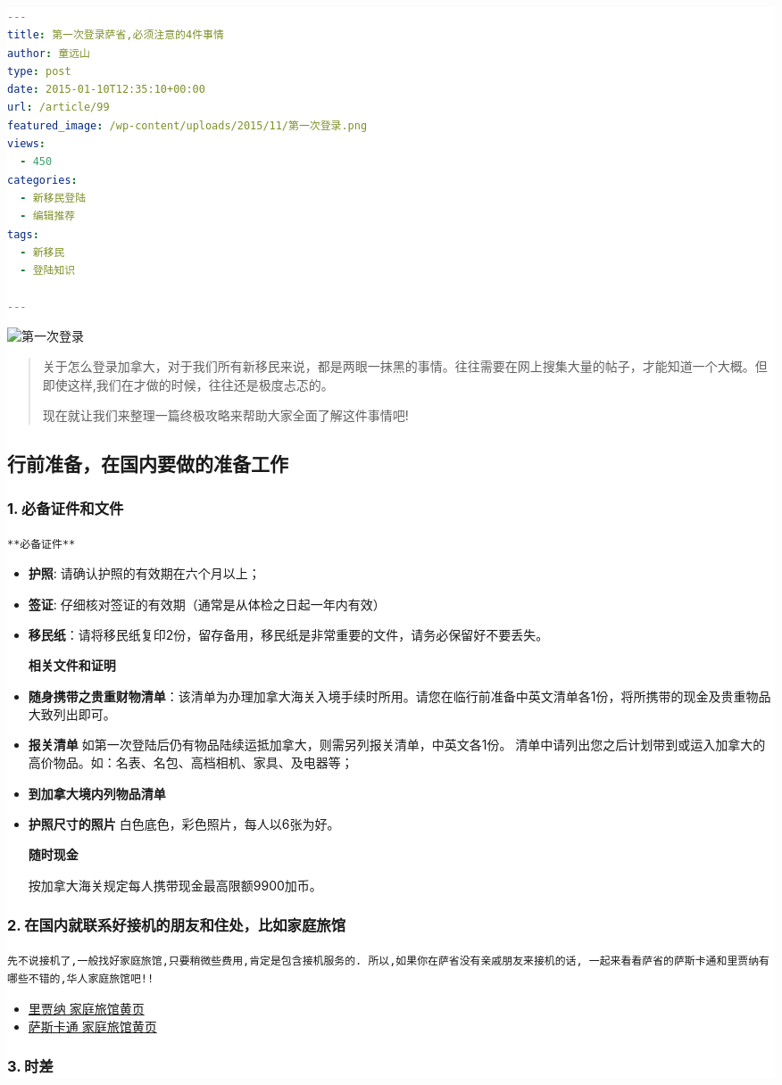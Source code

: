 ```yaml
---
title: 第一次登录萨省,必须注意的4件事情
author: 童远山
type: post
date: 2015-01-10T12:35:10+00:00
url: /article/99
featured_image: /wp-content/uploads/2015/11/第一次登录.png
views:
  - 450
categories:
  - 新移民登陆
  - 编辑推荐
tags:
  - 新移民
  - 登陆知识

---
```

<img decoding="async" loading="lazy" class="alignnone size-full wp-image-620" src="http://52sask.com/wp-content/uploads/2015/11/第一次登录.png" alt="第一次登录" width="820" height="400" />

> 关于怎么登录加拿大，对于我们所有新移民来说，都是两眼一抹黑的事情。往往需要在网上搜集大量的帖子，才能知道一个大概。但即使这样,我们在才做的时候，往往还是极度忐忑的。
> 
> 现在就让我们来整理一篇终极攻略来帮助大家全面了解这件事情吧!

## 行前准备，在国内要做的准备工作

### 1. 必备证件和文件

    **必备证件**

*   **护照**: 请确认护照的有效期在六个月以上；
*   **签证**: 仔细核对签证的有效期（通常是从体检之日起一年内有效）
*   **移民纸**：请将移民纸复印2份，留存备用，移民纸是非常重要的文件，请务必保留好不要丢失。

    **相关文件和证明**

*   **随身携带之贵重财物清单**：该清单为办理加拿大海关入境手续时所用。请您在临行前准备中英文清单各1份，将所携带的现金及贵重物品大致列出即可。
*   **报关清单** 如第一次登陆后仍有物品陆续运抵加拿大，则需另列报关清单，中英文各1份。 清单中请列出您之后计划带到或运入加拿大的高价物品。如：名表、名包、高档相机、家具、及电器等；
*   **到加拿大境内列物品清单**
*   **护照尺寸的照片** 白色底色，彩色照片，每人以6张为好。

    **随时现金**

    按加拿大海关规定每人携带现金最高限额9900加币。

### 2. 在国内就联系好接机的朋友和住处，比如家庭旅馆

    先不说接机了,一般找好家庭旅馆,只要稍微些费用,肯定是包含接机服务的. 所以,如果你在萨省没有亲戚朋友来接机的话, 一起来看看萨省的萨斯卡通和里贾纳有哪些不错的,华人家庭旅馆吧!!

*   [里贾纳 家庭旅馆黄页](http://52sask.com/article/37 "里贾纳家庭旅馆信息")
*   [萨斯卡通 家庭旅馆黄页](http://52sask.com/article/639 "加拿大_萨省_萨斯卡通的华人家庭旅馆黄页")

### 3. 时差
